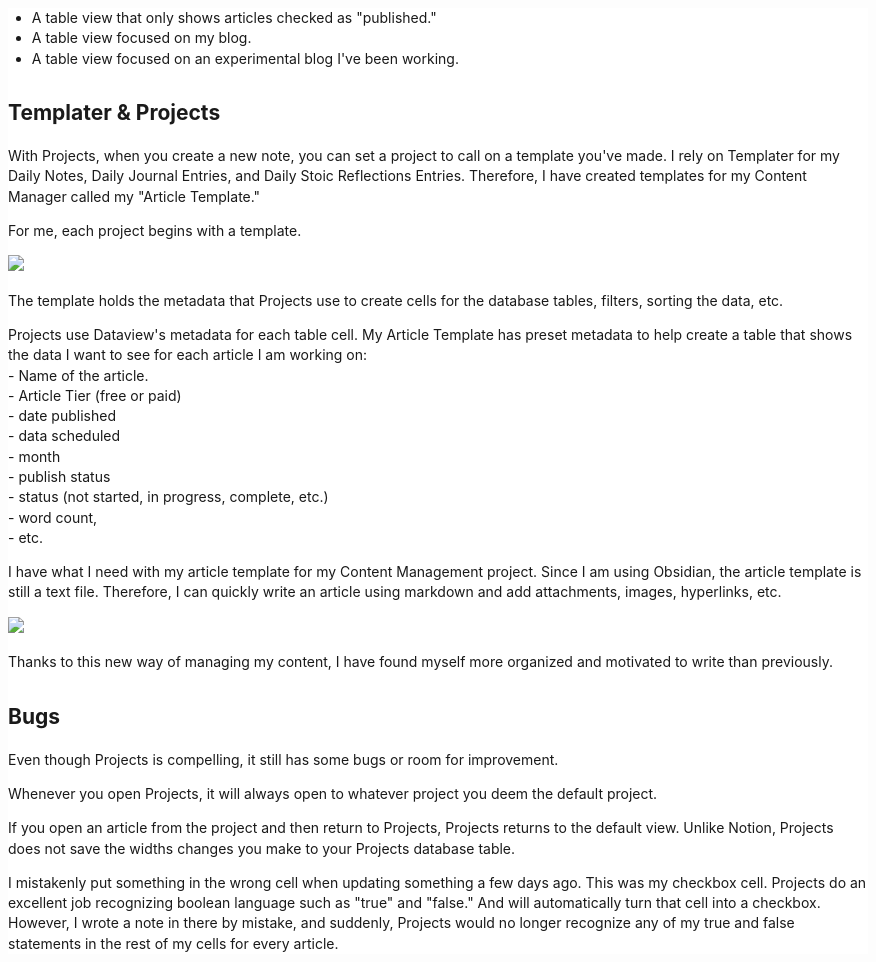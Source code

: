 * A table view that only shows articles checked as "published."
* A table view focused on my blog.
* A table view focused on an experimental blog I've been working.

## Templater & Projects

With Projects, when you create a new note, you can set a project to call on a template you've made. I rely on Templater for my Daily Notes, Daily Journal Entries, and Daily Stoic Reflections Entries. Therefore, I have created templates for my Content Manager called my "Article Template."

For me, each project begins with a template.

![](https://proxy-prod.omnivore-image-cache.app/1930x1710,sfhkkGDaokPRiwXAW5dpE_HVA4GIUVZCCoGBpzZE8LXQ/https://www.jordanrobison.net/content/images/2023/02/Screenshot-2023-02-17-at-8.27.10-AM.png)

The template holds the metadata that Projects use to create cells for the database tables, filters, sorting the data, etc.

Projects use Dataview's metadata for each table cell. My Article Template has preset metadata to help create a table that shows the data I want to see for each article I am working on:  
\- Name of the article.  
\- Article Tier (free or paid)  
\- date published  
\- data scheduled  
\- month  
\- publish status  
\- status (not started, in progress, complete, etc.)  
\- word count,  
\- etc.

I have what I need with my article template for my Content Management project. Since I am using Obsidian, the article template is still a text file. Therefore, I can quickly write an article using markdown and add attachments, images, hyperlinks, etc.

![](https://proxy-prod.omnivore-image-cache.app/1398x1650,sGONAZJbwCkx0lp4j9HLCC_j5EgZp09v4QjKl4Q-Arnw/https://www.jordanrobison.net/content/images/2023/02/Screenshot-2023-02-17-at-8.57.01-AM.png)

Thanks to this new way of managing my content, I have found myself more organized and motivated to write than previously.

## Bugs  

Even though Projects is compelling, it still has some bugs or room for improvement.

Whenever you open Projects, it will always open to whatever project you deem the default project.

If you open an article from the project and then return to Projects, Projects returns to the default view. Unlike Notion, Projects does not save the widths changes you make to your Projects database table.

I mistakenly put something in the wrong cell when updating something a few days ago. This was my checkbox cell. Projects do an excellent job recognizing boolean language such as "true" and "false." And will automatically turn that cell into a checkbox. However, I wrote a note in there by mistake, and suddenly, Projects would no longer recognize any of my true and false statements in the rest of my cells for every article.
